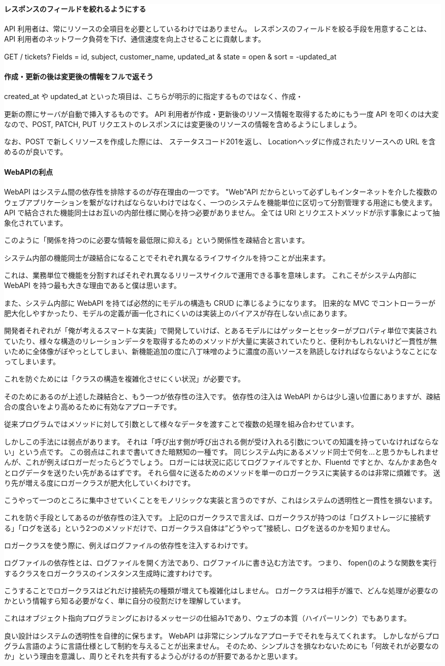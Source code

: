 
#### レスポンスのフィールドを絞れるようにする

API 利用者は、常にリソースの全項目を必要としているわけではありません。 レスポンスのフィールドを絞る手段を用意することは、API 利用者のネットワーク負荷を下げ、通信速度を向上させることに貢献します。

GET / tickets? Fields = id, subject, customer_name, updated_at & state = open & sort = -updated_at


#### 作成・更新の後は変更後の情報をフルで返そう

created_at や updated_at といった項目は、こちらが明示的に指定するものではなく、作成・

更新の際にサーバが自動で挿入するものです。 API 利用者が作成・更新後のリソース情報を取得するためにもう一度 API を叩くのは大変なので、POST, PATCH, PUT リクエストのレスポンスには変更後のリソースの情報を含めるようにしましょう。

なお、POST で新しくリソースを作成した際には、 ステータスコード201を返し、 Locationヘッダに作成されたリソースへの URL を含めるのが良いです。



#### WebAPIの利点

WebAPI はシステム間の依存性を排除するのが存在理由の一つです。 "Web"API だからといって必ずしもインターネットを介した複数のウェブアプリケーションを繋がなければならないわけではなく、一つのシステムを機能単位に区切って分割管理する用途にも使えます。 API で結合された機能同士はお互いの内部仕様に関心を持つ必要がありません。 全ては URI とリクエストメソッドが示す事象によって抽象化されています。

このように「関係を持つのに必要な情報を最低限に抑える」という関係性を疎結合と言います。

システム内部の機能同士が疎結合になることでそれぞれ異なるライフサイクルを持つことが出来ます。

これは、業務単位で機能を分割すればそれぞれ異なるリリースサイクルで運用できる事を意味します。 これこそがシステム内部に WebAPI を持つ最も大きな理由であると僕は思います。

また、システム内部に WebAPI を持てば必然的にモデルの構造も CRUD に準じるようになります。 旧来的な MVC でコントローラーが肥大化しやすかったり、モデルの定義が画一化されにくいのは実装上のバイアスが存在しない点にあります。

開発者それぞれが「俺が考えるスマートな実装」で開発していけば、とあるモデルにはゲッターとセッターがプロパティ単位で実装されていたり、様々な構造のリレーションデータを取得するためのメソッドが大量に実装されていたりと、便利かもしれないけど一貫性が無いために全体像がぼやっとしてしまい、新機能追加の度に八丁味噌のように濃度の高いソースを熟読しなければならないようなことになってしまいます。

これを防ぐためには「クラスの構造を複雑化させにくい状況」が必要です。

そのためにあるのが上述した疎結合と、もう一つが依存性の注入です。 依存性の注入は WebAPI からは少し遠い位置にありますが、疎結合の度合いをより高めるために有効なアプローチです。

従来プログラムではメソッドに対して引数として様々なデータを渡すことで複数の処理を組み合わせています。

しかしこの手法には弱点があります。 それは「呼び出す側が呼び出される側が受け入れる引数についての知識を持っていなければならない」という点です。 この弱点はこれまで書いてきた暗黙知の一種です。 同じシステム内にあるメソッド同士で何を…と思うかもしれませんが、これが例えばロガーだったらどうでしょう。 ロガーには状況に応じてログファイルですとか、Fluentd ですとか、なんかまあ色々とログデータを送りたい先があるはずです。 それら個々に送るためのメソッドを単一のロガークラスに実装するのは非常に煩雑です。 送り先が増える度にロガークラスが肥大化していくわけです。

こうやって一つのところに集中させていくことをモノリシックな実装と言うのですが、これはシステムの透明性と一貫性を損ないます。

これを防ぐ手段としてあるのが依存性の注入です。 上記のロガークラスで言えば、ロガークラスが持つのは「ログストレージに接続する」「ログを送る」という2つのメソッドだけで、ロガークラス自体は”どうやって”接続し、ログを送るのかを知りません。

ロガークラスを使う際に、例えばログファイルの依存性を注入するわけです。

ログファイルの依存性とは、ログファイルを開く方法であり、ログファイルに書き込む方法です。 つまり、 fopen()のような関数を実行するクラスをロガークラスのインスタンス生成時に渡すわけです。

こうすることでロガークラスはどれだけ接続先の種類が増えても複雑化はしません。 ロガークラスは相手が誰で、どんな処理が必要なのかという情報すら知る必要がなく、単に自分の役割だけを理解しています。

これはオブジェクト指向プログラミングにおけるメッセージの仕組み1であり、ウェブの本質（ハイパーリンク）でもあります。

良い設計はシステムの透明性を自律的に保ちます。 WebAPI は非常にシンプルなアプローチでそれを与えてくれます。 しかしながらプログラム言語のように言語仕様として制約を与えることが出来ません。 そのため、シンプルさを損なわないためにも「何故それが必要なのか」という理由を意識し、周りとそれを共有するよう心がけるのが肝要であるかと思います。
